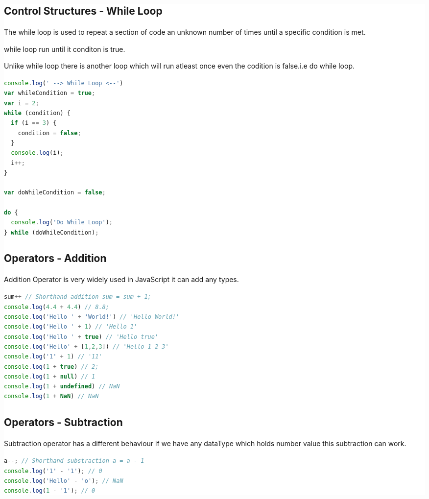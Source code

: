 ## Control Structures - While Loop

The while loop is used to repeat a section of code an unknown number of times until a specific condition is met.

while loop run until it conditon is true.

Unlike while loop there is another loop which will run atleast once even the codition is false.i.e do while loop.

```javascript
console.log(' --> While Loop <--')
var whileCondition = true;
var i = 2;
while (condition) {
  if (i == 3) {
    condition = false;
  }
  console.log(i);
  i++;
}

var doWhileCondition = false;

do {
  console.log('Do While Loop');
} while (doWhileCondition);
```

## Operators - Addition

Addition Operator is very widely used in JavaScript it can add any types.

```javascript
sum++ // Shorthand addition sum = sum + 1;
console.log(4.4 + 4.4) // 8.8;
console.log('Hello ' + 'World!') // 'Hello World!'
console.log('Hello ' + 1) // 'Hello 1'
console.log('Hello ' + true) // 'Hello true'
console.log('Hello' + [1,2,3]) // 'Hello 1 2 3'
console.log('1' + 1) // '11'
console.log(1 + true) // 2;
console.log(1 + null) // 1
console.log(1 + undefined) // NaN
console.log(1 + NaN) // NaN
```

## Operators - Subtraction

Subtraction operator has a different behaviour if we have any dataType which holds number value this subtraction can work.

```javascript
a--; // Shorthand substraction a = a - 1
console.log('1' - '1'); // 0
console.log('Hello' - 'o'); // NaN
console.log(1 - '1'); // 0
```
